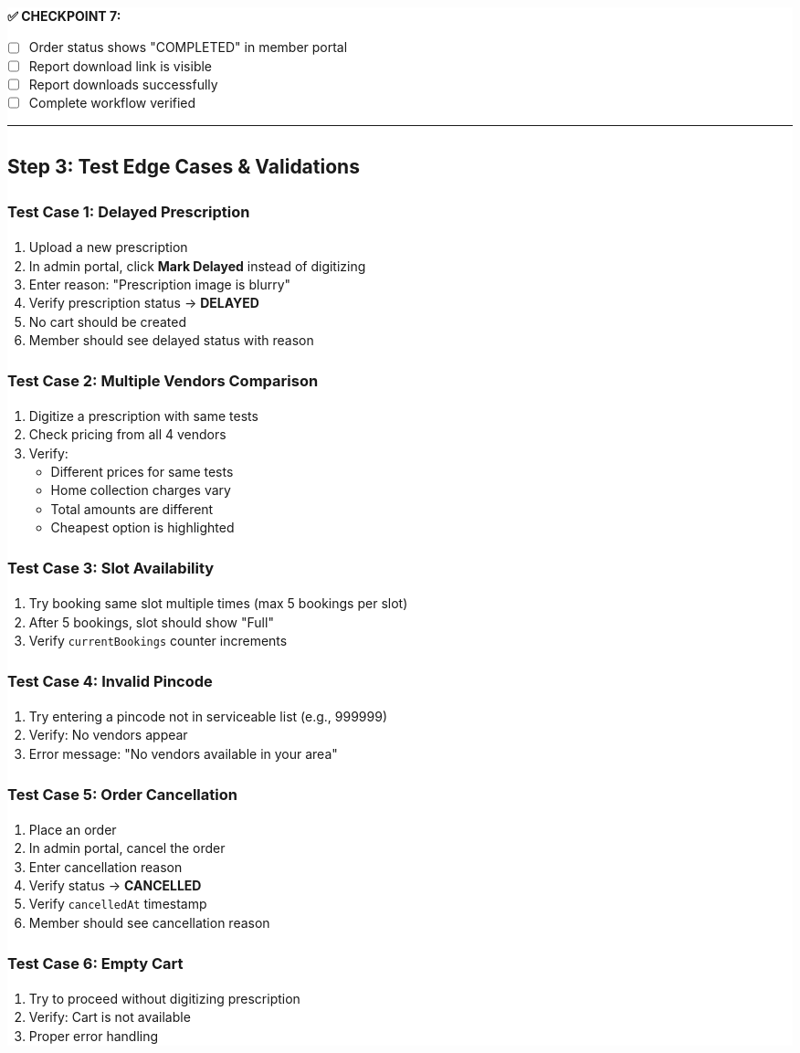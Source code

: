 **✅ CHECKPOINT 7:**
- [ ] Order status shows "COMPLETED" in member portal
- [ ] Report download link is visible
- [ ] Report downloads successfully
- [ ] Complete workflow verified

---

## Step 3: Test Edge Cases & Validations

### Test Case 1: Delayed Prescription
1. Upload a new prescription
2. In admin portal, click **Mark Delayed** instead of digitizing
3. Enter reason: "Prescription image is blurry"
4. Verify prescription status → **DELAYED**
5. No cart should be created
6. Member should see delayed status with reason

### Test Case 2: Multiple Vendors Comparison
1. Digitize a prescription with same tests
2. Check pricing from all 4 vendors
3. Verify:
   - Different prices for same tests
   - Home collection charges vary
   - Total amounts are different
   - Cheapest option is highlighted

### Test Case 3: Slot Availability
1. Try booking same slot multiple times (max 5 bookings per slot)
2. After 5 bookings, slot should show "Full"
3. Verify `currentBookings` counter increments

### Test Case 4: Invalid Pincode
1. Try entering a pincode not in serviceable list (e.g., 999999)
2. Verify: No vendors appear
3. Error message: "No vendors available in your area"

### Test Case 5: Order Cancellation
1. Place an order
2. In admin portal, cancel the order
3. Enter cancellation reason
4. Verify status → **CANCELLED**
5. Verify `cancelledAt` timestamp
6. Member should see cancellation reason

### Test Case 6: Empty Cart
1. Try to proceed without digitizing prescription
2. Verify: Cart is not available
3. Proper error handling
